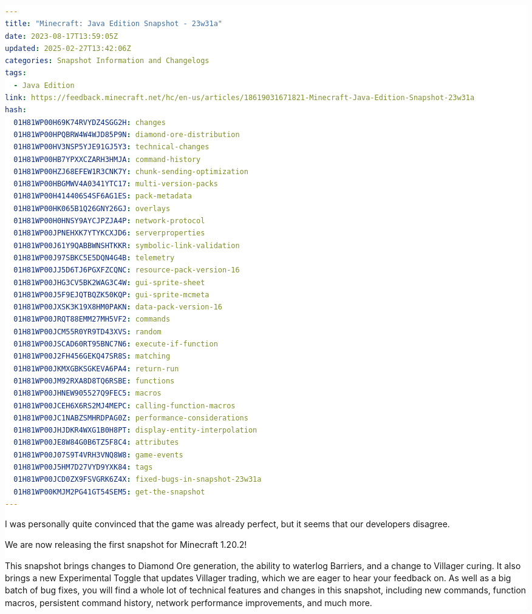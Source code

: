 ```yaml
---
title: "Minecraft: Java Edition Snapshot - 23w31a"
date: 2023-08-17T13:59:05Z
updated: 2025-02-27T13:42:06Z
categories: Snapshot Information and Changelogs
tags:
  - Java Edition
link: https://feedback.minecraft.net/hc/en-us/articles/18619031671821-Minecraft-Java-Edition-Snapshot-23w31a
hash:
  01H81WP00H69K74RVYDZ4SGG2H: changes
  01H81WP00HPQBRW4W4WJD85P9N: diamond-ore-distribution
  01H81WP00HV3NSP5YJE91GJ5Y3: technical-changes
  01H81WP00HB7YPXXCZARH3HMJA: command-history
  01H81WP00HZJ68EFEW1R3CNK7Y: chunk-sending-optimization
  01H81WP00HBGMWV4A0341YTC17: multi-version-packs
  01H81WP00H414406S4SF6AG1ES: pack-metadata
  01H81WP00HK065B1Q26GNY26GJ: overlays
  01H81WP00H0HNSY9AYCJPZJA4P: network-protocol
  01H81WP00JPNEHXK7YTYKCXJD6: serverproperties
  01H81WP00J61Y9QABBWNSHTKKR: symbolic-link-validation
  01H81WP00J97SBKC5E5DQN4G4B: telemetry
  01H81WP00JJ5D6TJ6PGXFZCQNC: resource-pack-version-16
  01H81WP00JHG3CV5BK2WAG3C4W: gui-sprite-sheet
  01H81WP00J5F9EJQTBQZK50KQP: gui-sprite-mcmeta
  01H81WP00JXSK3K19X8HM0PAKN: data-pack-version-16
  01H81WP00JRQT88EMM27MH5VF2: commands
  01H81WP00JCM55R0YR9TD43XVS: random
  01H81WP00JSCAD60RT95BNC7N6: execute-if-function
  01H81WP00J2FH456GEKQ47SR8S: matching
  01H81WP00JKMXGBKSGKEVA6PA4: return-run
  01H81WP00JM92RXA8D8TQ6RSBE: functions
  01H81WP00JHNEW905527Q9FEC5: macros
  01H81WP00JCEH6X6RS2MJ4MEPC: calling-function-macros
  01H81WP00JC1NABZSMHRDPAG0Z: performance-considerations
  01H81WP00JHJDKR4WXG1B0H8PT: display-entity-interpolation
  01H81WP00JE8W84G0B6TZ5F8C4: attributes
  01H81WP00J07S9T4VRH3VNQ8W8: game-events
  01H81WP00J5HM7D27VYD9YXK84: tags
  01H81WP00JCD0ZX9FSVGRK6Z4X: fixed-bugs-in-snapshot-23w31a
  01H81WP00KMJM2PG41GT54SEM5: get-the-snapshot
---
```


I was personally quite convinced that the game was already perfect, but it seems that our developers disagree.

We are now releasing the first snapshot for Minecraft 1.20.2!

This snapshot brings changes to Diamond Ore generation, the ability to waterlog Barriers, and a change to Villager curing. It also brings a new Experimental Toggle that updates Villager trading, which we are eager to hear your feedback on. As well as a big batch of bug fixes, you will find a whole lot of technical features and changes in this snapshot, including new commands, function macros, persistent command history, network performance improvements, and much more.
